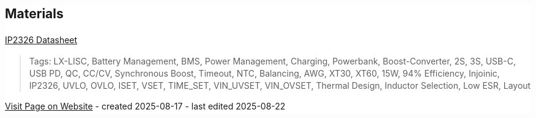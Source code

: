 ## Materials
[IP2326 Datasheet](materials/ip2326_datasheet.pdf)

> Tags: LX-LISC, Battery Management, BMS, Power Management, Charging, Powerbank, Boost-Converter, 2S, 3S, USB-C, USB PD, QC, CC/CV, Synchronous Boost, Timeout, NTC, Balancing, AWG, XT30, XT60, 15W, 94% Efficiency, Injoinic, IP2326, UVLO, OVLO, ISET, VSET, TIME_SET, VIN_UVSET, VIN_OVSET, Thermal Design, Inductor Selection, Low ESR, Layout

[Visit Page on Website](https://done.land/components/power/powersupplies/battery/chargers/charge/powermanagementics/ip2326?941088081818254701) - created 2025-08-17 - last edited 2025-08-22
